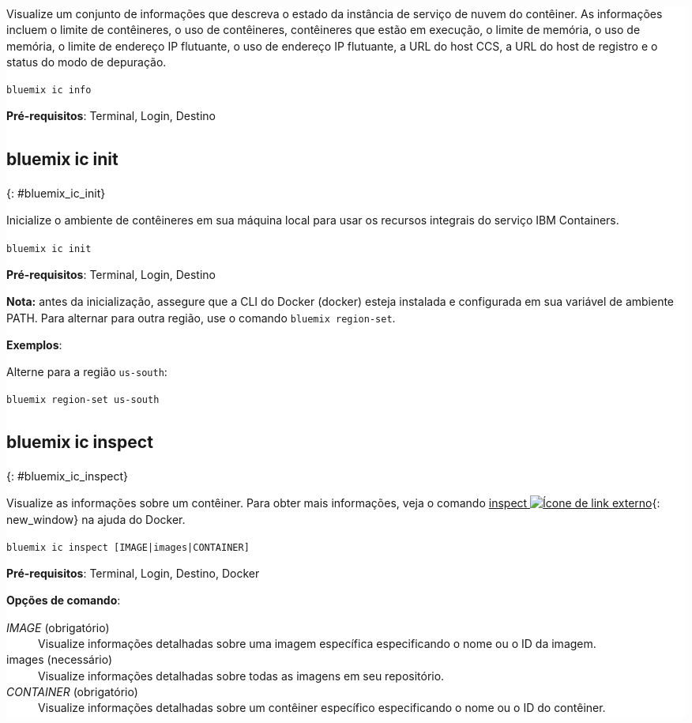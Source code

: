 Visualize um conjunto de informações que descreva o estado da instância de serviço de nuvem do contêiner. As informações incluem o limite de contêineres, o uso de contêineres, contêineres que estão em execução, o limite de memória, o uso de memória, o limite de endereço IP flutuante, o uso de endereço IP flutuante, a URL do host CCS, a URL do host de registro e o status do modo de depuração.

```
bluemix ic info
```

<strong>Pré-requisitos</strong>: Terminal, Login, Destino


## bluemix ic init
{: #bluemix_ic_init}

Inicialize o ambiente de contêineres em sua máquina local para usar os recursos integrais do serviço IBM Containers.

```
bluemix ic init
```

<strong>Pré-requisitos</strong>: Terminal, Login, Destino

**Nota:** antes da inicialização, assegure que a CLI do Docker (docker) esteja instalada e configurada em sua variável de ambiente PATH. Para alternar para outra região, use o comando `bluemix region-set`.

<strong>Exemplos</strong>:

Alterne para a região `us-south`:

```
bluemix region-set us-south
```


## bluemix ic inspect
{: #bluemix_ic_inspect}

Visualize as informações sobre um contêiner. Para obter mais informações, veja o comando [inspect ![Ícone de link externo](../../../icons/launch-glyph.svg)](https://docs.docker.com/engine/reference/commandline/inspect){: new_window} na ajuda do Docker.

```
bluemix ic inspect [IMAGE|images|CONTAINER]
```

<strong>Pré-requisitos</strong>: Terminal, Login, Destino, Docker

<strong>Opções de comando</strong>:

   <dl>
   <dt><i>IMAGE</i> (obrigatório)</dt>
   <dd>Visualize informações detalhadas sobre uma imagem específica especificando o nome ou o ID da imagem.</dd>
   <dt>images (necessário)</dt>
   <dd>Visualize informações detalhadas sobre todas as imagens em seu repositório.</dd>
   <dt><i>CONTAINER</i> (obrigatório)</dt>
   <dd>Visualize informações detalhadas sobre um contêiner específico especificando o nome ou o ID do contêiner.</dd>
   </dl>
